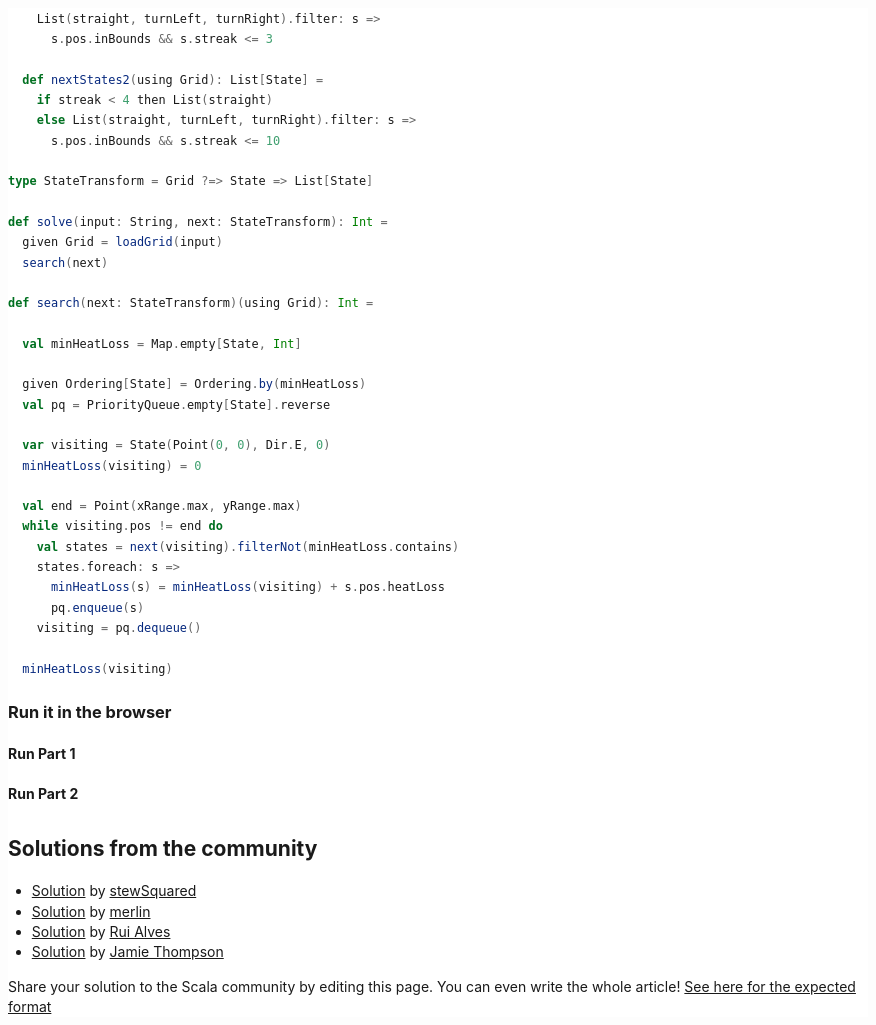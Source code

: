 ```scala
    List(straight, turnLeft, turnRight).filter: s =>
      s.pos.inBounds && s.streak <= 3

  def nextStates2(using Grid): List[State] =
    if streak < 4 then List(straight)
    else List(straight, turnLeft, turnRight).filter: s =>
      s.pos.inBounds && s.streak <= 10

type StateTransform = Grid ?=> State => List[State]

def solve(input: String, next: StateTransform): Int =
  given Grid = loadGrid(input)
  search(next)

def search(next: StateTransform)(using Grid): Int =

  val minHeatLoss = Map.empty[State, Int]

  given Ordering[State] = Ordering.by(minHeatLoss)
  val pq = PriorityQueue.empty[State].reverse

  var visiting = State(Point(0, 0), Dir.E, 0)
  minHeatLoss(visiting) = 0

  val end = Point(xRange.max, yRange.max)
  while visiting.pos != end do
    val states = next(visiting).filterNot(minHeatLoss.contains)
    states.foreach: s =>
      minHeatLoss(s) = minHeatLoss(visiting) + s.pos.heatLoss
      pq.enqueue(s)
    visiting = pq.dequeue()

  minHeatLoss(visiting)
```

### Run it in the browser

#### Run Part 1

<Solver puzzle="day17-part1" year="2023"/>

#### Run Part 2

<Solver puzzle="day17-part2" year="2023"/>

## Solutions from the community

- [Solution](https://github.com/stewSquared/advent-of-code/blob/master/src/main/scala/2023/Day17.worksheet.sc) by [stewSquared](https://github.com/stewSquared)
- [Solution](https://github.com/merlinorg/aoc2023/blob/main/src/main/scala/Day17.scala) by [merlin](https://github.com/merlinorg/)
- [Solution](https://github.com/xRuiAlves/advent-of-code-2023/blob/main/Day17.scala) by [Rui Alves](https://github.com/xRuiAlves/)
- [Solution](https://github.com/bishabosha/advent-of-code-2023/blob/main/2023-day17.scala) by [Jamie Thompson](https://github.com/bishabosha)

Share your solution to the Scala community by editing this page.
You can even write the whole article! [See here for the expected format](https://github.com/scalacenter/scala-advent-of-code/discussions/424)
